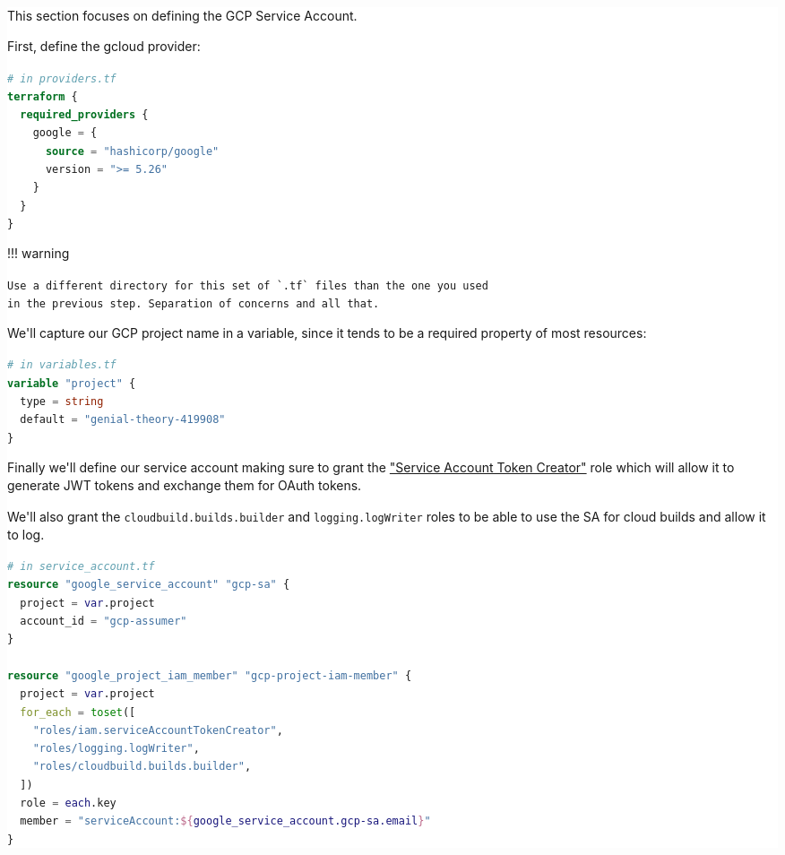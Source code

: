 This section focuses on defining the GCP Service Account.

First, define the gcloud provider:

```terraform
# in providers.tf
terraform {
  required_providers {
    google = {
      source = "hashicorp/google"
      version = ">= 5.26"
    }
  }
}
```

!!! warning

    Use a different directory for this set of `.tf` files than the one you used
    in the previous step. Separation of concerns and all that.

We'll capture our GCP project name in a variable, since it tends to be a required
property of most resources:

```terraform
# in variables.tf
variable "project" {
  type = string
  default = "genial-theory-419908"
}
```

Finally we'll define our service account making sure to grant the ["Service Account Token Creator"](https://cloud.google.com/iam/docs/service-account-permissions#token-creator-role) 
role which will allow it to generate JWT tokens and exchange them for OAuth tokens.

We'll also grant the `cloudbuild.builds.builder` and `logging.logWriter` roles 
to be able to use the SA for cloud builds and allow it to log.

```terraform
# in service_account.tf
resource "google_service_account" "gcp-sa" {
  project = var.project
  account_id = "gcp-assumer"
}

resource "google_project_iam_member" "gcp-project-iam-member" {
  project = var.project
  for_each = toset([
    "roles/iam.serviceAccountTokenCreator",
    "roles/logging.logWriter",
    "roles/cloudbuild.builds.builder",
  ])
  role = each.key
  member = "serviceAccount:${google_service_account.gcp-sa.email}"
}
```
